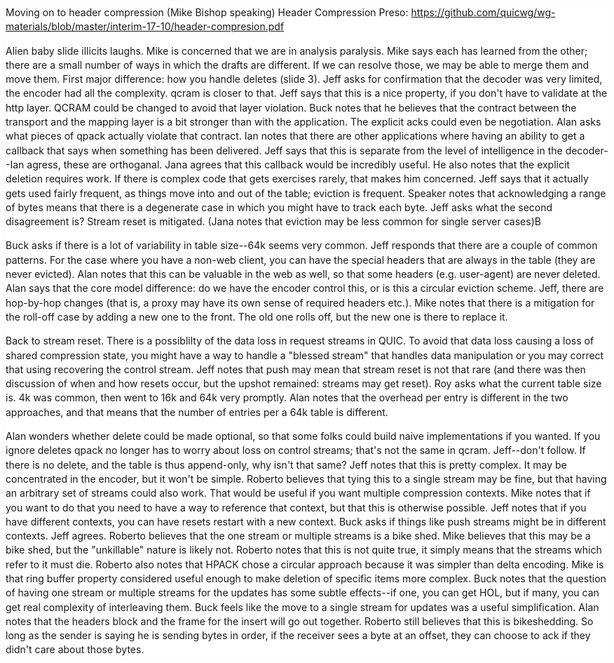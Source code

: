 Moving on to header compression (Mike Bishop speaking) 
Header Compression
Preso: https://github.com/quicwg/wg-materials/blob/master/interim-17-10/header-compresion.pdf

Alien baby slide illicits laughs.  Mike is concerned that we are in analysis paralysis.  Mike says each has learned from the other; there are a small number of ways in which the drafts are different.  If we can resolve those, we may be able to merge them and move them.  First major difference:  how you handle deletes (slide 3).  Jeff asks for confirmation that the decoder was very limited, the encoder had all the complexity.  qcram is closer to that.  Jeff says that this is a nice property, if you don't have to validate at the http layer.  QCRAM could be changed to avoid that layer violation.  Buck notes that he believes that the contract between the transport and the mapping layer is a bit stronger than with the application.  The explicit acks could even be negotiation.  Alan asks what pieces of qpack actually violate that contract.  Ian notes that there are other applications where having an ability to get a callback that says when something has been delivered.  Jeff says that this is separate from the level of intelligence in the decoder--Ian agress, these are orthoganal.  Jana agrees that this callback would be incredibly useful.  He also notes that the explicit deletion requires work.  If there is complex code that gets exercises rarely, that makes him concerned.  Jeff says that it actually gets used fairly frequent, as things move into and out of the table; eviction is frequent.  Speaker notes that acknowledging a range of bytes means that there is a degenerate case in which you might have to track each byte.  Jeff asks what the second disagreement is?  Stream reset is mitigated. (Jana notes that eviction may be less common for single server cases)B

Buck asks if there is a lot of variability in table size--64k seems very common.  Jeff responds that there are a couple of common patterns.  For the case where you have a non-web client, you can have the special headers that are always in the table (they are never evicted).  Alan notes that this can be valuable in the web as well, so that some headers (e.g. user-agent) are never deleted.  Alan says that the core model difference:  do we have the encoder control this, or is this a circular eviction scheme.  Jeff, there are hop-by-hop changes (that is, a proxy may have its own sense of required headers etc.).  Mike notes that there is a mitigation for the roll-off case by adding a new one to the front.  The old one rolls off, but the new one is there to replace it.

Back to stream reset.  There is a possiblilty of the data loss in request streams in QUIC.  To avoid that data loss causing a loss of shared compression state, you might have a way to handle a "blessed stream" that handles data manipulation or you may correct that using recovering the control stream.  Jeff notes that push may mean that stream reset is not that rare (and there was then discussion of when and how resets occur, but the upshot remained:  streams may get reset).  Roy asks what the current table size is.  4k was common, then went to 16k and 64k very promptly.  Alan notes that the overhead per entry is different in the two approaches, and that means that the number of entries per a 64k table is different.  
 
 Alan wonders whether delete could be made optional, so that some folks could build naive implementations if you wanted.  If you ignore deletes qpack no longer has to worry about loss on control streams; that's not the same in qcram.  Jeff--don't follow.  If there is no delete, and the table is thus append-only, why isn't that same?  Jeff notes that this is pretty complex.  It may be concentrated in the encoder, but it won't be simple.  Roberto believes that tying this to a single stream may be fine, but that having an arbitrary set of streams could also work. That would be useful if you want multiple compression contexts.  Mike notes that if you want to do that you need to have a way to reference that context, but that this is otherwise possible.  Jeff notes that if you have different contexts, you can have resets restart with a new context.  Buck asks if things like push streams might be in different contexts.  Jeff agrees.  Roberto believes that the one stream or multiple streams is a bike shed.  Mike believes that this may be a bike shed, but the "unkillable" nature is likely not.  Roberto notes that this is not quite true, it simply means that the streams which refer to it must die.  Roberto also notes that HPACK chose a circular approach because it was simpler than delta encoding.  Mike is that ring buffer property considered useful enough to make deletion of specific items more complex.  Buck notes that the question of having one stream or multiple streams for the updates has some subtle effects--if one, you can get HOL, but if many, you can get real complexity of interleaving them.  Buck feels like the move to a single stream for updates was a useful simplification.  Alan notes that the headers block and the frame for the insert will go out together.  Roberto still believes that this is bikeshedding. So long as the sender is saying he is sending bytes in order, if the receiver sees a byte at an offset, they can choose to ack if they didn't care about those bytes.  
 